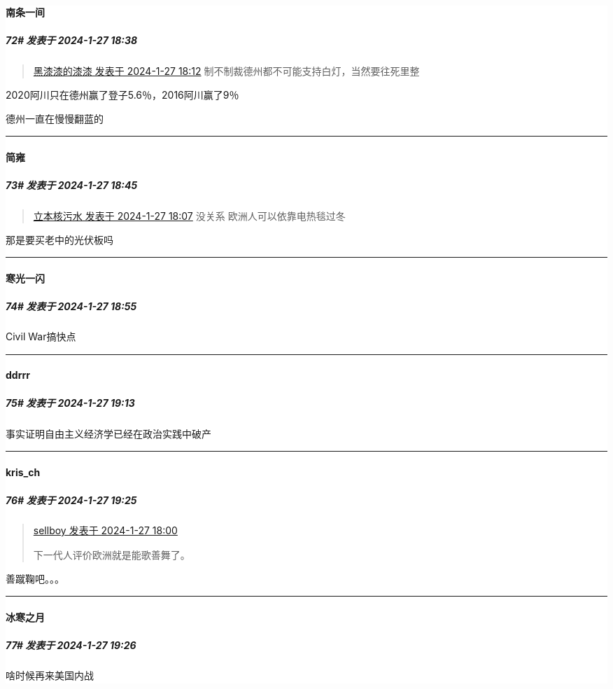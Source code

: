 ####  南条一间  
##### 72#       发表于 2024-1-27 18:38

<blockquote><a href="httphttps://bbs.saraba1st.com/2b/forum.php?mod=redirect&amp;goto=findpost&amp;pid=63796700&amp;ptid=2169797" target="_blank">黑漆漆的漆漆 发表于 2024-1-27 18:12</a>
制不制裁德州都不可能支持白灯，当然要往死里整</blockquote>
2020阿川只在德州赢了登子5.6％，2016阿川赢了9％

德州一直在慢慢翻蓝的


*****

####  简雍  
##### 73#       发表于 2024-1-27 18:45

<blockquote><a href="httphttps://bbs.saraba1st.com/2b/forum.php?mod=redirect&amp;goto=findpost&amp;pid=63796655&amp;ptid=2169797" target="_blank">立本核污水 发表于 2024-1-27 18:07</a>
没关系
欧洲人可以依靠电热毯过冬</blockquote>
那是要买老中的光伏板吗


*****

####  寒光一闪  
##### 74#       发表于 2024-1-27 18:55

Civil War搞快点


*****

####  ddrrr  
##### 75#       发表于 2024-1-27 19:13

事实证明自由主义经济学已经在政治实践中破产


*****

####  kris_ch  
##### 76#       发表于 2024-1-27 19:25

<blockquote><a href="httphttps://bbs.saraba1st.com/2b/forum.php?mod=redirect&amp;goto=findpost&amp;pid=63796581&amp;ptid=2169797" target="_blank">sellboy 发表于 2024-1-27 18:00</a>

下一代人评价欧洲就是能歌善舞了。</blockquote>
善蹴鞠吧。。。

*****

####  冰寒之月  
##### 77#       发表于 2024-1-27 19:26

啥时候再来美国内战
